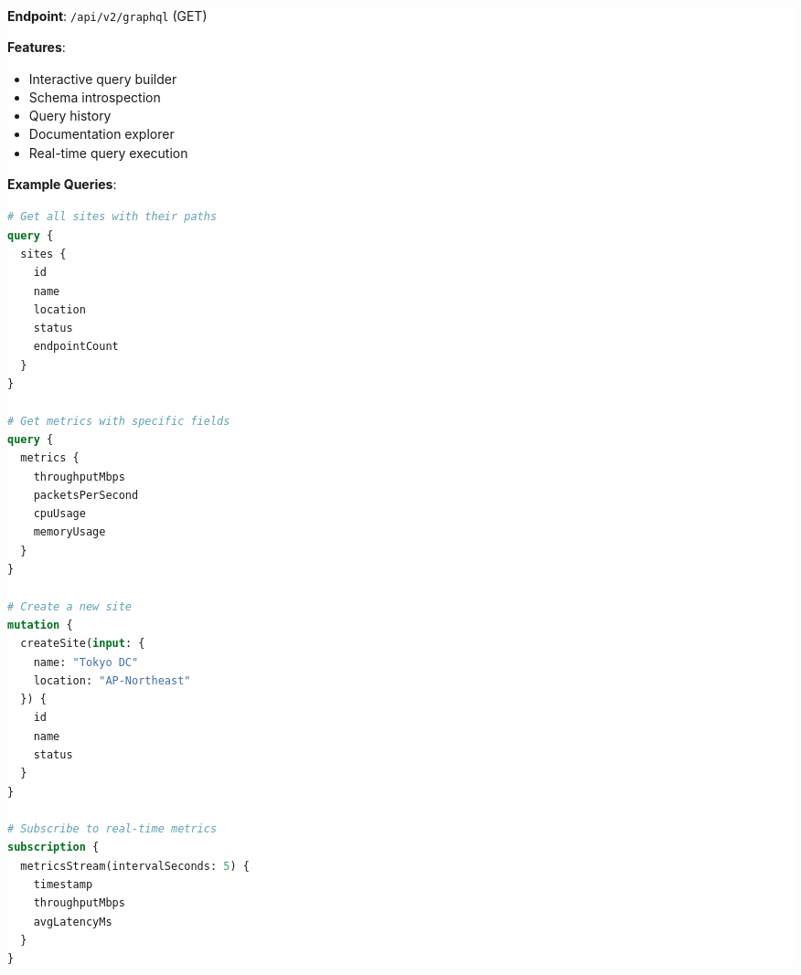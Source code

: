 **Endpoint**: `/api/v2/graphql` (GET)

**Features**:
- Interactive query builder
- Schema introspection
- Query history
- Documentation explorer
- Real-time query execution

**Example Queries**:

```graphql
# Get all sites with their paths
query {
  sites {
    id
    name
    location
    status
    endpointCount
  }
}

# Get metrics with specific fields
query {
  metrics {
    throughputMbps
    packetsPerSecond
    cpuUsage
    memoryUsage
  }
}

# Create a new site
mutation {
  createSite(input: {
    name: "Tokyo DC"
    location: "AP-Northeast"
  }) {
    id
    name
    status
  }
}

# Subscribe to real-time metrics
subscription {
  metricsStream(intervalSeconds: 5) {
    timestamp
    throughputMbps
    avgLatencyMs
  }
}
```
